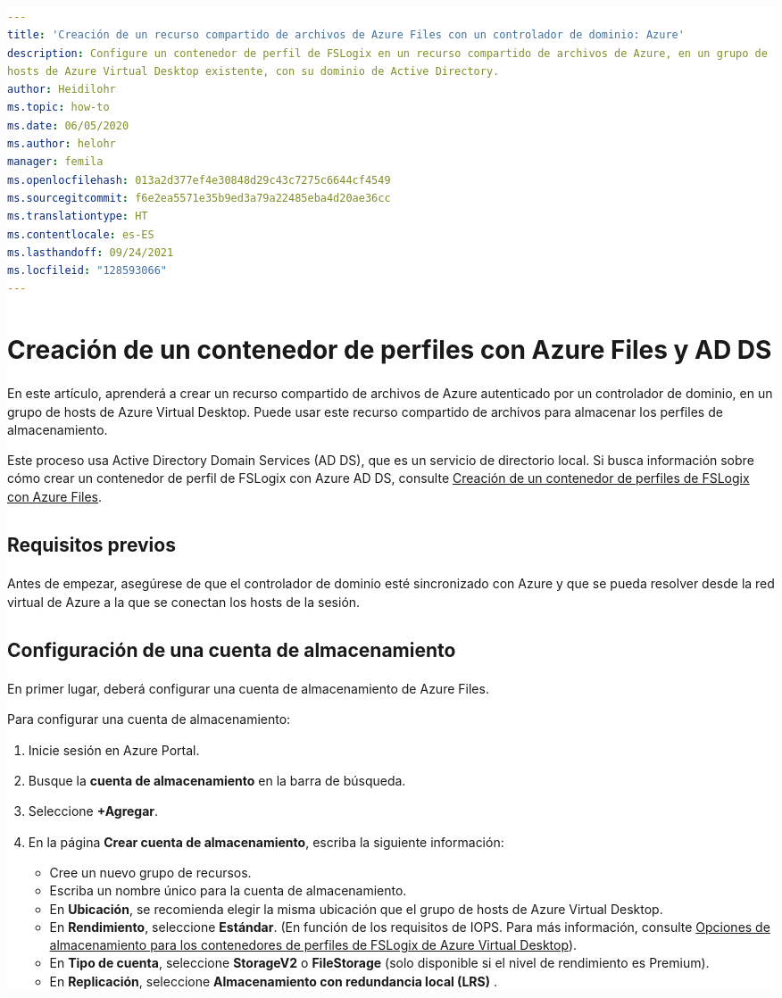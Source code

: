 ```yaml
---
title: 'Creación de un recurso compartido de archivos de Azure Files con un controlador de dominio: Azure'
description: Configure un contenedor de perfil de FSLogix en un recurso compartido de archivos de Azure, en un grupo de hosts de Azure Virtual Desktop existente, con su dominio de Active Directory.
author: Heidilohr
ms.topic: how-to
ms.date: 06/05/2020
ms.author: helohr
manager: femila
ms.openlocfilehash: 013a2d377ef4e30848d29c43c7275c6644cf4549
ms.sourcegitcommit: f6e2ea5571e35b9ed3a79a22485eba4d20ae36cc
ms.translationtype: HT
ms.contentlocale: es-ES
ms.lasthandoff: 09/24/2021
ms.locfileid: "128593066"
---
```

# <a name="create-a-profile-container-with-azure-files-and-ad-ds"></a>Creación de un contenedor de perfiles con Azure Files y AD DS

En este artículo, aprenderá a crear un recurso compartido de archivos de Azure autenticado por un controlador de dominio, en un grupo de hosts de Azure Virtual Desktop. Puede usar este recurso compartido de archivos para almacenar los perfiles de almacenamiento.

Este proceso usa Active Directory Domain Services (AD DS), que es un servicio de directorio local. Si busca información sobre cómo crear un contenedor de perfil de FSLogix con Azure AD DS, consulte [Creación de un contenedor de perfiles de FSLogix con Azure Files](create-profile-container-adds.md).

## <a name="prerequisites"></a>Requisitos previos

Antes de empezar, asegúrese de que el controlador de dominio esté sincronizado con Azure y que se pueda resolver desde la red virtual de Azure a la que se conectan los hosts de la sesión.

## <a name="set-up-a-storage-account"></a>Configuración de una cuenta de almacenamiento

En primer lugar, deberá configurar una cuenta de almacenamiento de Azure Files.

Para configurar una cuenta de almacenamiento:

1. Inicie sesión en Azure Portal.

2. Busque la **cuenta de almacenamiento** en la barra de búsqueda.

3. Seleccione **+Agregar**.

4. En la página **Crear cuenta de almacenamiento**, escriba la siguiente información:

    - Cree un nuevo grupo de recursos.
    - Escriba un nombre único para la cuenta de almacenamiento.
    - En **Ubicación**, se recomienda elegir la misma ubicación que el grupo de hosts de Azure Virtual Desktop.
    - En **Rendimiento**, seleccione **Estándar**. (En función de los requisitos de IOPS. Para más información, consulte [Opciones de almacenamiento para los contenedores de perfiles de FSLogix de Azure Virtual Desktop](store-fslogix-profile.md)).
    - En **Tipo de cuenta**, seleccione **StorageV2** o **FileStorage** (solo disponible si el nivel de rendimiento es Premium).
    - En **Replicación**, seleccione **Almacenamiento con redundancia local (LRS)** .
